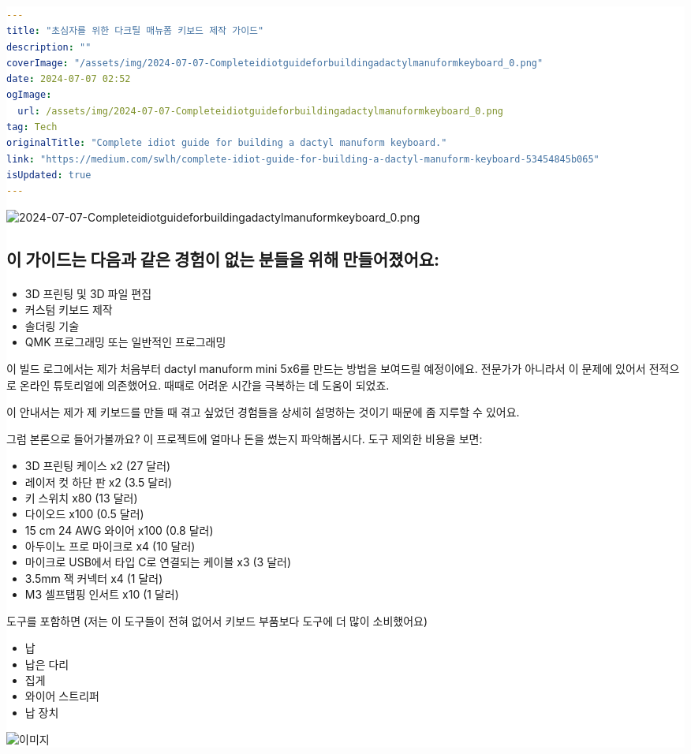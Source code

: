 ```yaml
---
title: "초심자를 위한 다크틸 매뉴폼 키보드 제작 가이드"
description: ""
coverImage: "/assets/img/2024-07-07-Completeidiotguideforbuildingadactylmanuformkeyboard_0.png"
date: 2024-07-07 02:52
ogImage:
  url: /assets/img/2024-07-07-Completeidiotguideforbuildingadactylmanuformkeyboard_0.png
tag: Tech
originalTitle: "Complete idiot guide for building a dactyl manuform keyboard."
link: "https://medium.com/swlh/complete-idiot-guide-for-building-a-dactyl-manuform-keyboard-53454845b065"
isUpdated: true
---
```


![2024-07-07-Completeidiotguideforbuildingadactylmanuformkeyboard_0.png](/assets/img/2024-07-07-Completeidiotguideforbuildingadactylmanuformkeyboard_0.png)

## 이 가이드는 다음과 같은 경험이 없는 분들을 위해 만들어졌어요:

- 3D 프린팅 및 3D 파일 편집
- 커스텀 키보드 제작
- 솔더링 기술
- QMK 프로그래밍 또는 일반적인 프로그래밍

이 빌드 로그에서는 제가 처음부터 dactyl manuform mini 5x6를 만드는 방법을 보여드릴 예정이에요. 전문가가 아니라서 이 문제에 있어서 전적으로 온라인 튜토리얼에 의존했어요. 때때로 어려운 시간을 극복하는 데 도움이 되었죠.

<div class="content-ad"></div>

이 안내서는 제가 제 키보드를 만들 때 겪고 싶었던 경험들을 상세히 설명하는 것이기 때문에 좀 지루할 수 있어요.

그럼 본론으로 들어가볼까요? 이 프로젝트에 얼마나 돈을 썼는지 파악해봅시다. 도구 제외한 비용을 보면:

- 3D 프린팅 케이스 x2 (27 달러)
- 레이저 컷 하단 판 x2 (3.5 달러)
- 키 스위치 x80 (13 달러)
- 다이오드 x100 (0.5 달러)
- 15 cm 24 AWG 와이어 x100 (0.8 달러)
- 아두이노 프로 마이크로 x4 (10 달러)
- 마이크로 USB에서 타입 C로 연결되는 케이블 x3 (3 달러)
- 3.5mm 잭 커넥터 x4 (1 달러)
- M3 셀프탭핑 인서트 x10 (1 달러)

도구를 포함하면 (저는 이 도구들이 전혀 없어서 키보드 부품보다 도구에 더 많이 소비했어요)

<div class="content-ad"></div>

- 납
- 납은 다리
- 집게
- 와이어 스트리퍼
- 납 장치

![이미지](/assets/img/2024-07-07-Completeidiotguideforbuildingadactylmanuformkeyboard_1.png)
